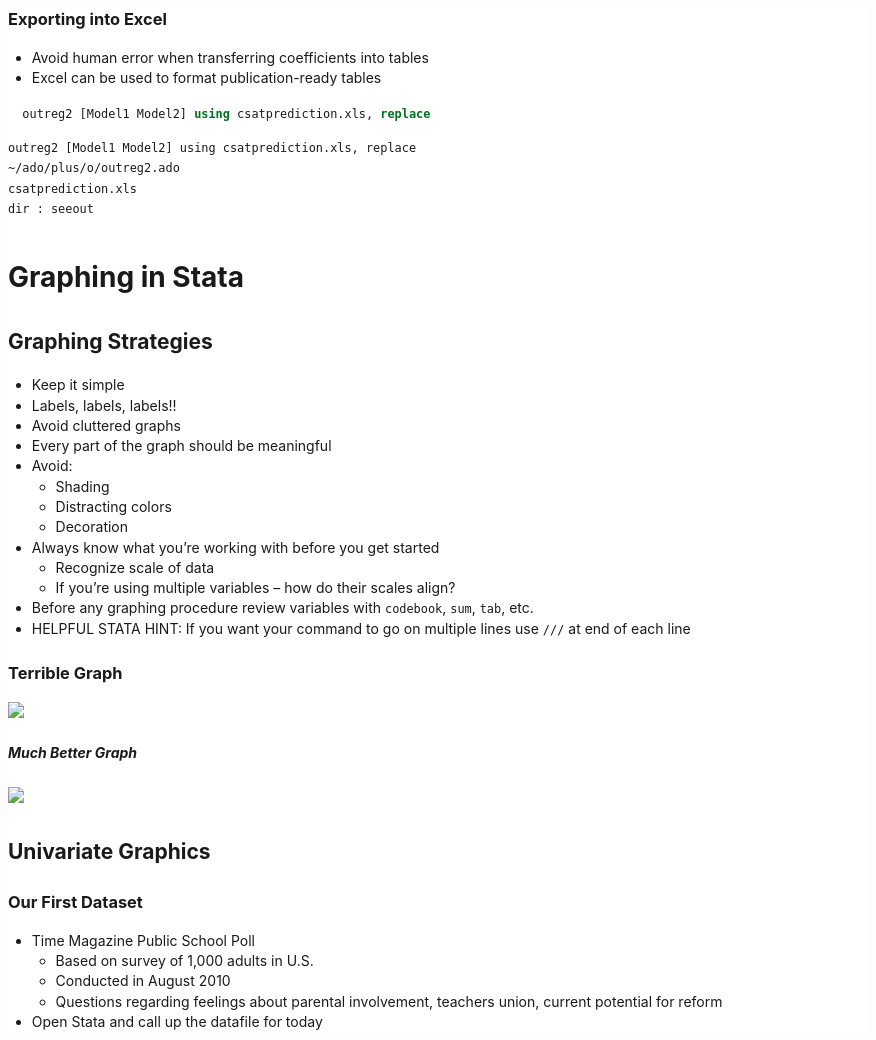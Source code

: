 ### Exporting into Excel

-   Avoid human error when transferring coefficients into tables
-   Excel can be used to format publication-ready tables

``` stata
  outreg2 [Model1 Model2] using csatprediction.xls, replace
```

``` example
outreg2 [Model1 Model2] using csatprediction.xls, replace
~/ado/plus/o/outreg2.ado
csatprediction.xls
dir : seeout
```

Graphing in Stata
=================

Graphing Strategies
-------------------

-   Keep it simple
-   Labels, labels, labels!!
-   Avoid cluttered graphs
-   Every part of the graph should be meaningful
-   Avoid:
    -   Shading
    -   Distracting colors
    -   Decoration
-   Always know what you’re working with before you get started
    -   Recognize scale of data
    -   If you’re using multiple variables – how do their scales align?
-   Before any graphing procedure review variables with `codebook`, `sum`, `tab`, etc.
-   HELPFUL STATA HINT: If you want your command to go on multiple lines use `///` at end of each line

### Terrible Graph

![](./images/Terrible.png)

##### Much Better Graph

![](./images/Good.png)

Univariate Graphics
-------------------

### Our First Dataset

-   Time Magazine Public School Poll
    -   Based on survey of 1,000 adults in U.S.
    -   Conducted in August 2010
    -   Questions regarding feelings about parental involvement, teachers union, current potential for reform
-   Open Stata and call up the datafile for today
